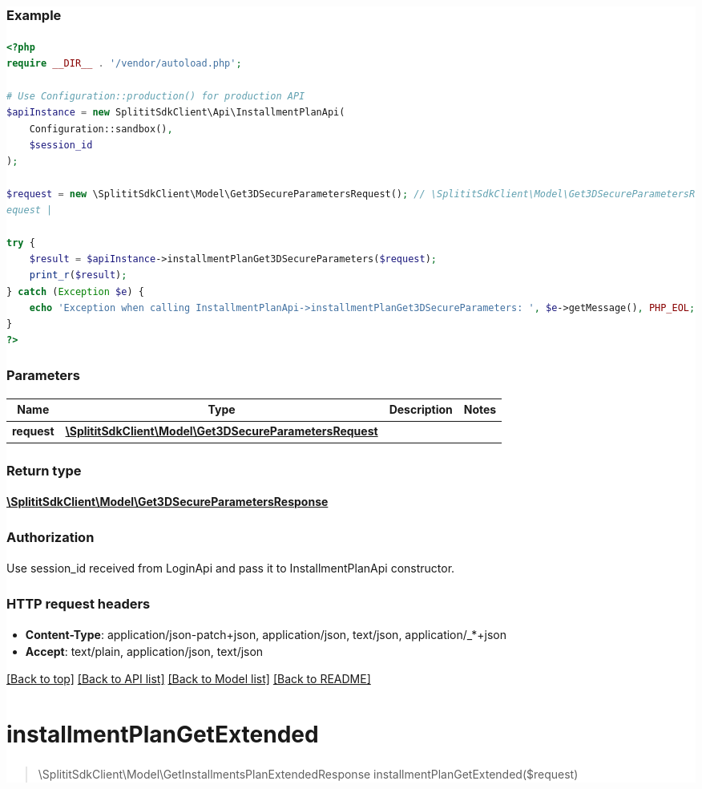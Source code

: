 

### Example
```php
<?php
require __DIR__ . '/vendor/autoload.php';

# Use Configuration::production() for production API
$apiInstance = new SplititSdkClient\Api\InstallmentPlanApi(
    Configuration::sandbox(),
    $session_id
);

$request = new \SplititSdkClient\Model\Get3DSecureParametersRequest(); // \SplititSdkClient\Model\Get3DSecureParametersRequest | 

try {
    $result = $apiInstance->installmentPlanGet3DSecureParameters($request);
    print_r($result);
} catch (Exception $e) {
    echo 'Exception when calling InstallmentPlanApi->installmentPlanGet3DSecureParameters: ', $e->getMessage(), PHP_EOL;
}
?>
```

### Parameters

Name | Type | Description  | Notes
------------- | ------------- | ------------- | -------------
 **request** | [**\SplititSdkClient\Model\Get3DSecureParametersRequest**](../Model/Get3DSecureParametersRequest.md)|  |

### Return type

[**\SplititSdkClient\Model\Get3DSecureParametersResponse**](../Model/Get3DSecureParametersResponse.md)

### Authorization

Use session_id received from LoginApi and pass it to InstallmentPlanApi constructor.

### HTTP request headers

 - **Content-Type**: application/json-patch+json, application/json, text/json, application/_*+json
 - **Accept**: text/plain, application/json, text/json

[[Back to top]](#) [[Back to API list]](../../README.md#documentation-for-api-endpoints) [[Back to Model list]](../../README.md#documentation-for-models) [[Back to README]](../../README.md)

# **installmentPlanGetExtended**
> \SplititSdkClient\Model\GetInstallmentsPlanExtendedResponse installmentPlanGetExtended($request)
